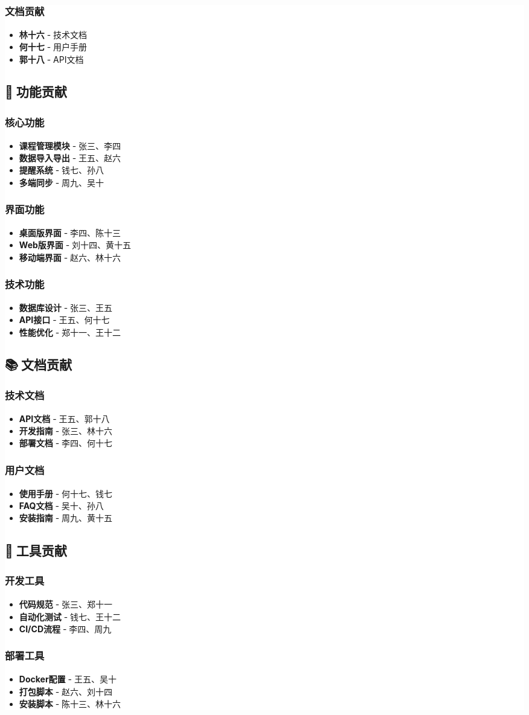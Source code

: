 ### 文档贡献
- **林十六** - 技术文档
- **何十七** - 用户手册
- **郭十八** - API文档

## 🎯 功能贡献

### 核心功能
- **课程管理模块** - 张三、李四
- **数据导入导出** - 王五、赵六
- **提醒系统** - 钱七、孙八
- **多端同步** - 周九、吴十

### 界面功能
- **桌面版界面** - 李四、陈十三
- **Web版界面** - 刘十四、黄十五
- **移动端界面** - 赵六、林十六

### 技术功能
- **数据库设计** - 张三、王五
- **API接口** - 王五、何十七
- **性能优化** - 郑十一、王十二

## 📚 文档贡献

### 技术文档
- **API文档** - 王五、郭十八
- **开发指南** - 张三、林十六
- **部署文档** - 李四、何十七

### 用户文档
- **使用手册** - 何十七、钱七
- **FAQ文档** - 吴十、孙八
- **安装指南** - 周九、黄十五

## 🔧 工具贡献

### 开发工具
- **代码规范** - 张三、郑十一
- **自动化测试** - 钱七、王十二
- **CI/CD流程** - 李四、周九

### 部署工具
- **Docker配置** - 王五、吴十
- **打包脚本** - 赵六、刘十四
- **安装脚本** - 陈十三、林十六
